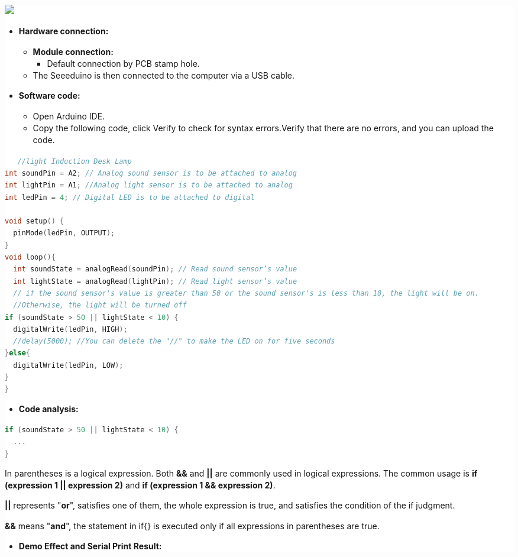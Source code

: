 ![](https://raw.githubusercontent.com/ansonhe97/rawimages/master/img/20200218175138.png)

- **Hardware connection:**
  - **Module connection:**
    - Default connection by PCB stamp hole.
  - The Seeeduino is then connected to the computer via a USB cable.

- **Software code:**
  - Open Arduino IDE.
  - Copy the following code, click Verify to check for syntax errors.Verify that there are no errors, and you can upload the code.

```Cpp
   //light Induction Desk Lamp
int soundPin = A2; // Analog sound sensor is to be attached to analog
int lightPin = A1; //Analog light sensor is to be attached to analog
int ledPin = 4; // Digital LED is to be attached to digital

void setup() {
  pinMode(ledPin, OUTPUT);
}
void loop(){
  int soundState = analogRead(soundPin); // Read sound sensor’s value
  int lightState = analogRead(lightPin); // Read light sensor’s value
  // if the sound sensor's value is greater than 50 or the sound sensor's is less than 10, the light will be on.
  //Otherwise, the light will be turned off
if (soundState > 50 || lightState < 10) {
  digitalWrite(ledPin, HIGH);
  //delay(5000); //You can delete the "//" to make the LED on for five seconds
}else{
  digitalWrite(ledPin, LOW);
}
}
```

- **Code analysis:**

```cpp
if (soundState > 50 || lightState < 10) {
  ...
}
```

In parentheses is a logical expression. Both **&&** and **||** are commonly used in logical expressions. The common usage is **if (expression 1 || expression 2)** and **if (expression 1 && expression 2)**.

**||** represents "**or**", satisfies one of them, the whole expression is true, and satisfies the condition of the if judgment.

**&&** means "**and**", the statement in if{} is executed only if all expressions in parentheses are true.

- **Demo Effect and Serial Print Result:**
